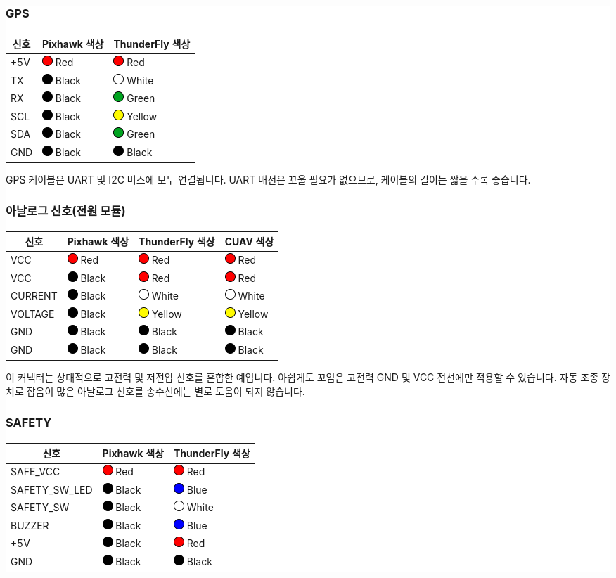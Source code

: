 ### GPS

| 신호  | Pixhawk 색상                | ThunderFly 색상             |
| --- | ------------------------- | ------------------------- |
| +5V | ![red][rcircle] Red       | ![red][rcircle] Red       |
| TX  | ![black][blkcircle] Black | ![white][wcircle] White   |
| RX  | ![black][blkcircle] Black | ![green][gcircle] Green   |
| SCL | ![black][blkcircle] Black | ![yellow][ycircle] Yellow |
| SDA | ![black][blkcircle] Black | ![green][gcircle] Green   |
| GND | ![black][blkcircle] Black | ![black][blkcircle] Black |

GPS 케이블은 UART 및 I2C 버스에 모두 연결됩니다.
UART 배선은 꼬울 필요가 없으므로, 케이블의 길이는 짧을 수록 좋습니다.

### 아날로그 신호(전원 모듈)

| 신호      | Pixhawk 색상                | ThunderFly 색상             | CUAV 색상                   |
| ------- | ------------------------- | ------------------------- | ------------------------- |
| VCC     | ![red][rcircle] Red       | ![red][rcircle] Red       | ![red][rcircle] Red       |
| VCC     | ![black][blkcircle] Black | ![red][rcircle] Red       | ![red][rcircle] Red       |
| CURRENT | ![black][blkcircle] Black | ![white][wcircle] White   | ![white][wcircle] White   |
| VOLTAGE | ![black][blkcircle] Black | ![yellow][ycircle] Yellow | ![yellow][ycircle] Yellow |
| GND     | ![black][blkcircle] Black | ![black][blkcircle] Black | ![black][blkcircle] Black |
| GND     | ![black][blkcircle] Black | ![black][blkcircle] Black | ![black][blkcircle] Black |

이 커넥터는 상대적으로 고전력 및 저전압 신호를 혼합한 예입니다.
아쉽게도 꼬임은 고전력 GND 및 VCC 전선에만 적용할 수 있습니다.
자동 조종 장치로 잡음이 많은 아날로그 신호를 송수신에는 별로 도움이 되지 않습니다.

### SAFETY

| 신호                                                      | Pixhawk 색상                | ThunderFly 색상             |
| ------------------------------------------------------- | ------------------------- | ------------------------- |
| SAFE_VCC                           | ![red][rcircle] Red       | ![red][rcircle] Red       |
| SAFETY_SW_LED | ![black][blkcircle] Black | ![blue][bluecircle] Blue  |
| SAFETY_SW                          | ![black][blkcircle] Black | ![white][wcircle] White   |
| BUZZER                                                  | ![black][blkcircle] Black | ![blue][bluecircle] Blue  |
| +5V                                                     | ![black][blkcircle] Black | ![red][rcircle] Red       |
| GND                                                     | ![black][blkcircle] Black | ![black][blkcircle] Black |


[ycircle]: ../../assets/hardware/cables/yellow.png
[rcircle]: ../../assets/hardware/cables/red.png
[gcircle]: ../../assets/hardware/cables/green.png
[wcircle]: ../../assets/hardware/cables/white.png
[bluecircle]: ../../assets/hardware/cables/blue.png
[blkcircle]: ../../assets/hardware/cables/black.png